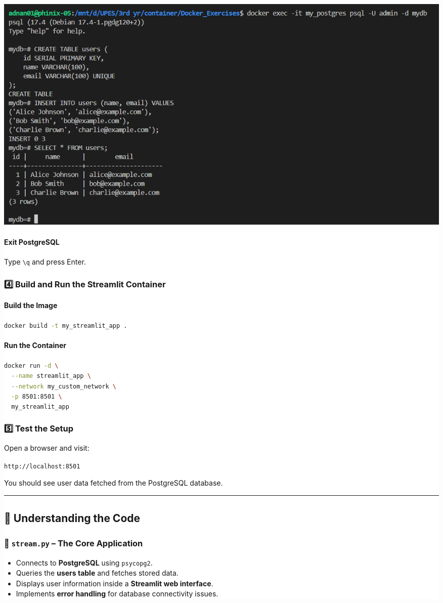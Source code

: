![alt text](image-2.png)

#### Exit PostgreSQL
Type `\q` and press Enter.

### **4️⃣ Build and Run the Streamlit Container**
#### Build the Image
```bash
docker build -t my_streamlit_app .
```
#### Run the Container
```bash
docker run -d \
  --name streamlit_app \
  --network my_custom_network \
  -p 8501:8501 \
  my_streamlit_app
```

### **5️⃣ Test the Setup**
Open a browser and visit:
```bash
http://localhost:8501
```
You should see user data fetched from the PostgreSQL database.

---

## 📜 Understanding the Code
### **🔹 `stream.py` – The Core Application**
- Connects to **PostgreSQL** using `psycopg2`.
- Queries the **users table** and fetches stored data.
- Displays user information inside a **Streamlit web interface**.
- Implements **error handling** for database connectivity issues.
